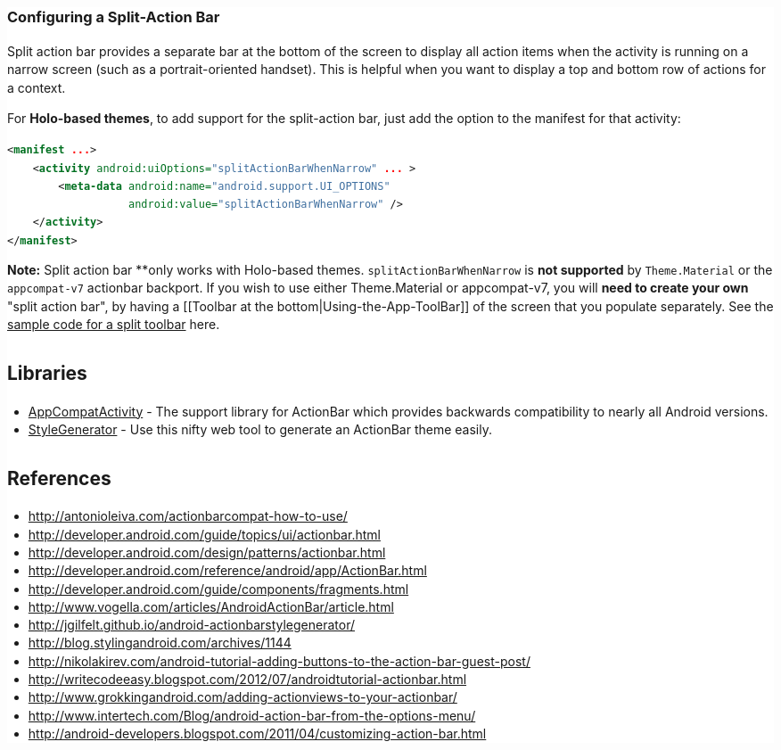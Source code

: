 ### Configuring a Split-Action Bar

Split action bar provides a separate bar at the bottom of the screen to display all action items when the activity is running on a narrow screen (such as a portrait-oriented handset). This is helpful when you want to display a top and bottom row of actions for a context.

For **Holo-based themes**, to add support for the split-action bar, just add the option to the manifest for that activity:

```xml
<manifest ...>
    <activity android:uiOptions="splitActionBarWhenNarrow" ... >
        <meta-data android:name="android.support.UI_OPTIONS"
                   android:value="splitActionBarWhenNarrow" />
    </activity>
</manifest>
```

**Note:** Split action bar **only works with Holo-based themes. `splitActionBarWhenNarrow` is **not supported** by `Theme.Material` or the `appcompat-v7` actionbar backport. If you wish to use either Theme.Material or appcompat-v7, you will **need to create your own** "split action bar", by having a [[Toolbar at the bottom|Using-the-App-ToolBar]] of the screen that you populate separately. See the [sample code for a split toolbar](https://github.com/commonsguy/cw-omnibus/tree/master/Toolbar/SplitActionBar2) here.

## Libraries

* [AppCompatActivity](https://developer.android.com/reference/android/support/v7/app/AppCompatActivity.html) - The support library for ActionBar which provides backwards compatibility to nearly all Android versions.
* [StyleGenerator](http://jgilfelt.github.com/android-actionbarstylegenerator) - Use this nifty web tool to generate an ActionBar theme easily.

## References

 * <http://antonioleiva.com/actionbarcompat-how-to-use/>
 * <http://developer.android.com/guide/topics/ui/actionbar.html>
 * <http://developer.android.com/design/patterns/actionbar.html>
 * <http://developer.android.com/reference/android/app/ActionBar.html>
 * <http://developer.android.com/guide/components/fragments.html>
 * <http://www.vogella.com/articles/AndroidActionBar/article.html>
 * <http://jgilfelt.github.io/android-actionbarstylegenerator/>
 * <http://blog.stylingandroid.com/archives/1144>
 * <http://nikolakirev.com/android-tutorial-adding-buttons-to-the-action-bar-guest-post/>
 * <http://writecodeeasy.blogspot.com/2012/07/androidtutorial-actionbar.html>
 * <http://www.grokkingandroid.com/adding-actionviews-to-your-actionbar/>
 * <http://www.intertech.com/Blog/android-action-bar-from-the-options-menu/>
 * <http://android-developers.blogspot.com/2011/04/customizing-action-bar.html>